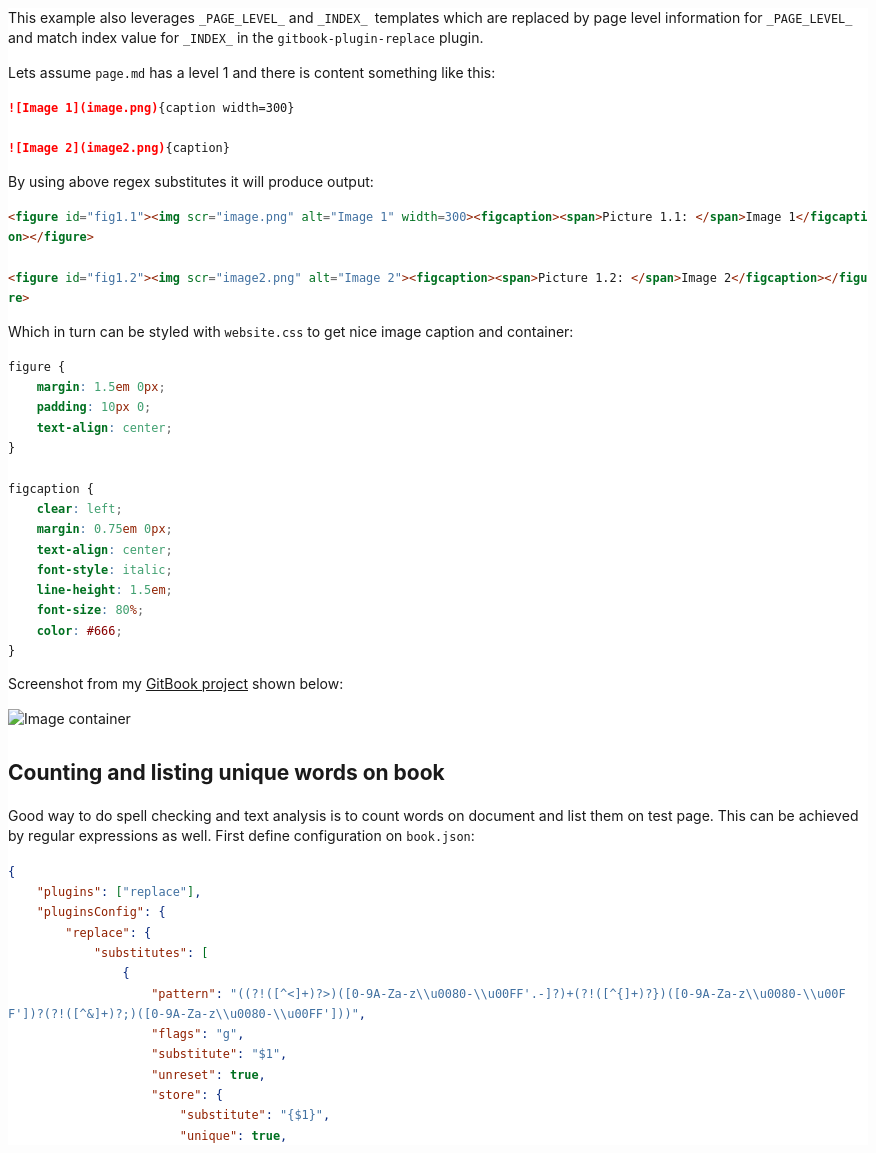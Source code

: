 This example also leverages ```_PAGE_LEVEL_``` and ```_INDEX_ ```templates which are replaced by page level information for ```_PAGE_LEVEL_``` and match index value for ```_INDEX_``` in the ```gitbook-plugin-replace``` plugin.

Lets assume ```page.md``` has a level 1 and there is content something like this:

```markdown
![Image 1](image.png){caption width=300}

![Image 2](image2.png){caption}
```

By using above regex substitutes it will produce output:

```html
<figure id="fig1.1"><img scr="image.png" alt="Image 1" width=300><figcaption><span>Picture 1.1: </span>Image 1</figcaption></figure>

<figure id="fig1.2"><img scr="image2.png" alt="Image 2"><figcaption><span>Picture 1.2: </span>Image 2</figcaption></figure>
```

Which in turn can be styled with ```website.css``` to get nice image caption and container:

```css
figure {
    margin: 1.5em 0px;
    padding: 10px 0;
    text-align: center;
}

figcaption {
    clear: left;
    margin: 0.75em 0px;
    text-align: center;
    font-style: italic;
    line-height: 1.5em;
    font-size: 80%;
    color: #666;
}
```

Screenshot from my [GitBook project](https://markomanninen.gitbooks.io/artifacts-of-the-flower-of-life/content/cownose.html) shown below:

![Image container](https://github.com/owen-it/gitbook-plugin-replace/raw/master/image-container.png)


Counting and listing unique words on book
-----

Good way to do spell checking and text analysis is to count words on document and list them on test page. This can be achieved by regular expressions as well. First define configuration on ```book.json```:

```json
{
	"plugins": ["replace"],
	"pluginsConfig": {
		"replace": {
			"substitutes": [
				{
                    "pattern": "((?!([^<]+)?>)([0-9A-Za-z\\u0080-\\u00FF'.-]?)+(?!([^{]+)?})([0-9A-Za-z\\u0080-\\u00FF'])?(?!([^&]+)?;)([0-9A-Za-z\\u0080-\\u00FF']))",
                    "flags": "g",
                    "substitute": "$1",
                    "unreset": true,
                    "store": {
                        "substitute": "{$1}",
                        "unique": true,
```